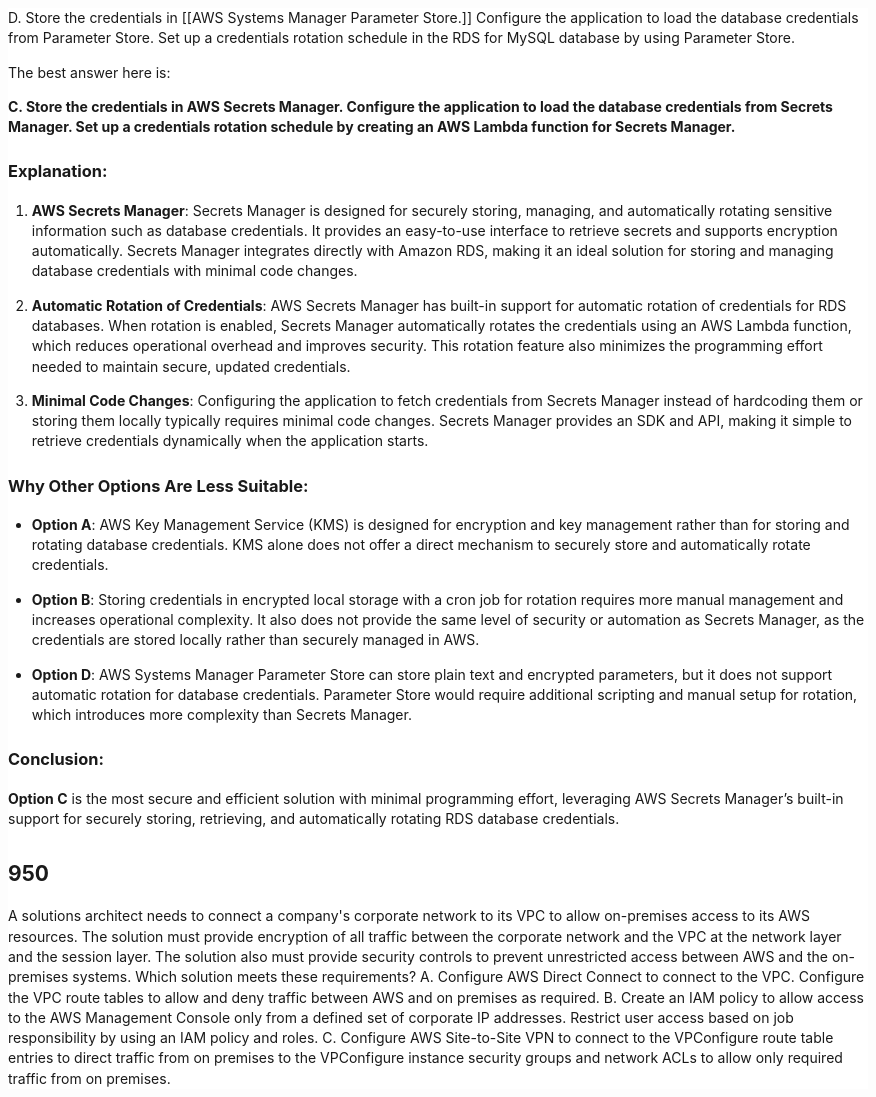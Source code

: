 D. Store the credentials in [[AWS Systems Manager Parameter Store.]] Configure the application to load the database credentials from Parameter Store. Set up a credentials rotation schedule in the RDS for MySQL database by using Parameter Store.

The best answer here is:

**C. Store the credentials in AWS Secrets Manager. Configure the application to load the database credentials from Secrets Manager. Set up a credentials rotation schedule by creating an AWS Lambda function for Secrets Manager.**

### Explanation:

1. **AWS Secrets Manager**: Secrets Manager is designed for securely storing, managing, and automatically rotating sensitive information such as database credentials. It provides an easy-to-use interface to retrieve secrets and supports encryption automatically. Secrets Manager integrates directly with Amazon RDS, making it an ideal solution for storing and managing database credentials with minimal code changes.

2. **Automatic Rotation of Credentials**: AWS Secrets Manager has built-in support for automatic rotation of credentials for RDS databases. When rotation is enabled, Secrets Manager automatically rotates the credentials using an AWS Lambda function, which reduces operational overhead and improves security. This rotation feature also minimizes the programming effort needed to maintain secure, updated credentials.

3. **Minimal Code Changes**: Configuring the application to fetch credentials from Secrets Manager instead of hardcoding them or storing them locally typically requires minimal code changes. Secrets Manager provides an SDK and API, making it simple to retrieve credentials dynamically when the application starts.

### Why Other Options Are Less Suitable:

- **Option A**: AWS Key Management Service (KMS) is designed for encryption and key management rather than for storing and rotating database credentials. KMS alone does not offer a direct mechanism to securely store and automatically rotate credentials.

- **Option B**: Storing credentials in encrypted local storage with a cron job for rotation requires more manual management and increases operational complexity. It also does not provide the same level of security or automation as Secrets Manager, as the credentials are stored locally rather than securely managed in AWS.

- **Option D**: AWS Systems Manager Parameter Store can store plain text and encrypted parameters, but it does not support automatic rotation for database credentials. Parameter Store would require additional scripting and manual setup for rotation, which introduces more complexity than Secrets Manager.

### Conclusion:

**Option C** is the most secure and efficient solution with minimal programming effort, leveraging AWS Secrets Manager’s built-in support for securely storing, retrieving, and automatically rotating RDS database credentials.

## 950
A solutions architect needs to connect a company's corporate network to its VPC to allow on-premises access to its AWS resources. The solution must provide encryption of all traffic between the corporate network and the VPC at the network layer and the session layer. The solution also must provide security controls to prevent unrestricted access between AWS and the on-premises systems.
Which solution meets these requirements?
A. Configure AWS Direct Connect to connect to the VPC. Configure the VPC route tables to allow and deny traffic between AWS and on premises as required.
B. Create an IAM policy to allow access to the AWS Management Console only from a defined set of corporate IP addresses. Restrict user access based on job responsibility by using an IAM policy and roles.
C. Configure AWS Site-to-Site VPN to connect to the VPConfigure route table entries to direct traffic from on premises to the VPConfigure instance security groups and network ACLs to allow only required traffic from on premises.